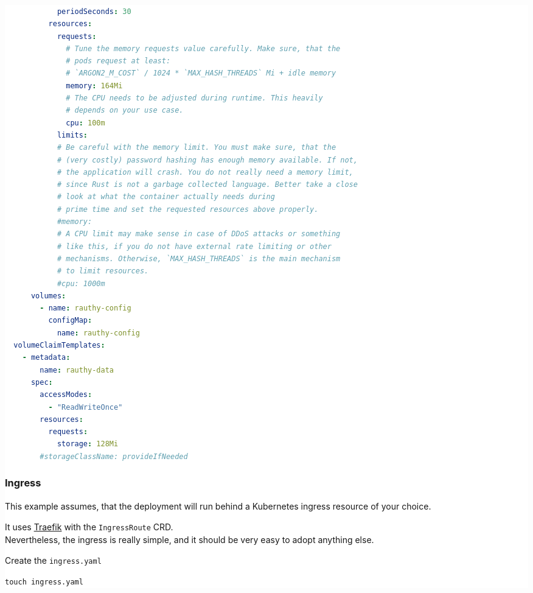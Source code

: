 ```yaml
            periodSeconds: 30
          resources:
            requests:
              # Tune the memory requests value carefully. Make sure, that the
              # pods request at least:
              # `ARGON2_M_COST` / 1024 * `MAX_HASH_THREADS` Mi + idle memory
              memory: 164Mi
              # The CPU needs to be adjusted during runtime. This heavily
              # depends on your use case.
              cpu: 100m
            limits:
            # Be careful with the memory limit. You must make sure, that the
            # (very costly) password hashing has enough memory available. If not,
            # the application will crash. You do not really need a memory limit,
            # since Rust is not a garbage collected language. Better take a close
            # look at what the container actually needs during
            # prime time and set the requested resources above properly.
            #memory:
            # A CPU limit may make sense in case of DDoS attacks or something
            # like this, if you do not have external rate limiting or other
            # mechanisms. Otherwise, `MAX_HASH_THREADS` is the main mechanism 
            # to limit resources.
            #cpu: 1000m
      volumes:
        - name: rauthy-config
          configMap:
            name: rauthy-config
  volumeClaimTemplates:
    - metadata:
        name: rauthy-data
      spec:
        accessModes:
          - "ReadWriteOnce"
        resources:
          requests:
            storage: 128Mi
        #storageClassName: provideIfNeeded
```

### Ingress

This example assumes, that the deployment will run behind a Kubernetes ingress resource of your choice.

It uses [Traefik](https://doc.traefik.io/traefik/) with the `IngressRoute` CRD.  
Nevertheless, the ingress is really simple, and it should be very easy to adopt anything else.

Create the `ingress.yaml`

```
touch ingress.yaml
```
